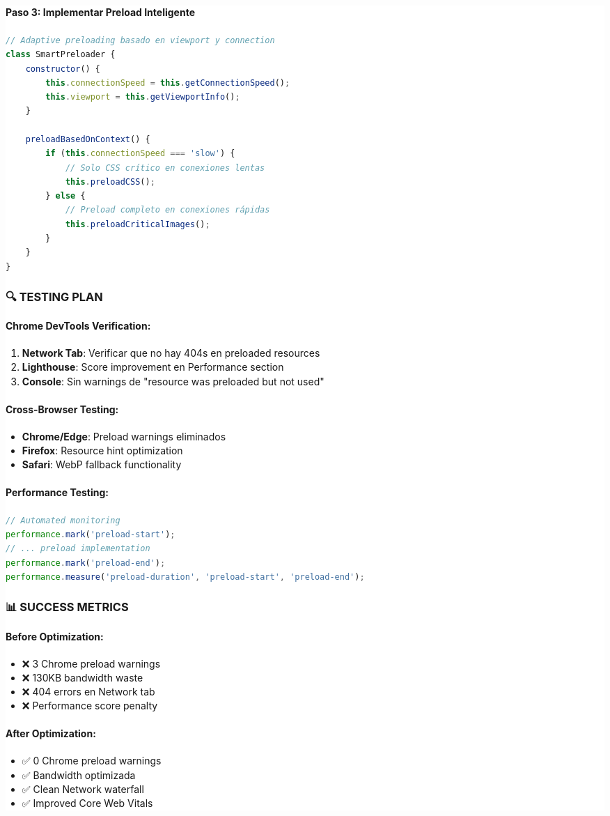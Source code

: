 #### **Paso 3: Implementar Preload Inteligente**
```javascript
// Adaptive preloading basado en viewport y connection
class SmartPreloader {
    constructor() {
        this.connectionSpeed = this.getConnectionSpeed();
        this.viewport = this.getViewportInfo();
    }
    
    preloadBasedOnContext() {
        if (this.connectionSpeed === 'slow') {
            // Solo CSS crítico en conexiones lentas
            this.preloadCSS();
        } else {
            // Preload completo en conexiones rápidas
            this.preloadCriticalImages();
        }
    }
}
```

### 🔍 TESTING PLAN

#### **Chrome DevTools Verification:**
1. **Network Tab**: Verificar que no hay 404s en preloaded resources
2. **Lighthouse**: Score improvement en Performance section
3. **Console**: Sin warnings de "resource was preloaded but not used"

#### **Cross-Browser Testing:**
- **Chrome/Edge**: Preload warnings eliminados
- **Firefox**: Resource hint optimization
- **Safari**: WebP fallback functionality

#### **Performance Testing:**
```javascript
// Automated monitoring
performance.mark('preload-start');
// ... preload implementation
performance.mark('preload-end');
performance.measure('preload-duration', 'preload-start', 'preload-end');
```

### 📊 SUCCESS METRICS

#### **Before Optimization:**
- ❌ 3 Chrome preload warnings
- ❌ 130KB bandwidth waste
- ❌ 404 errors en Network tab
- ❌ Performance score penalty

#### **After Optimization:**
- ✅ 0 Chrome preload warnings
- ✅ Bandwidth optimizada
- ✅ Clean Network waterfall
- ✅ Improved Core Web Vitals
